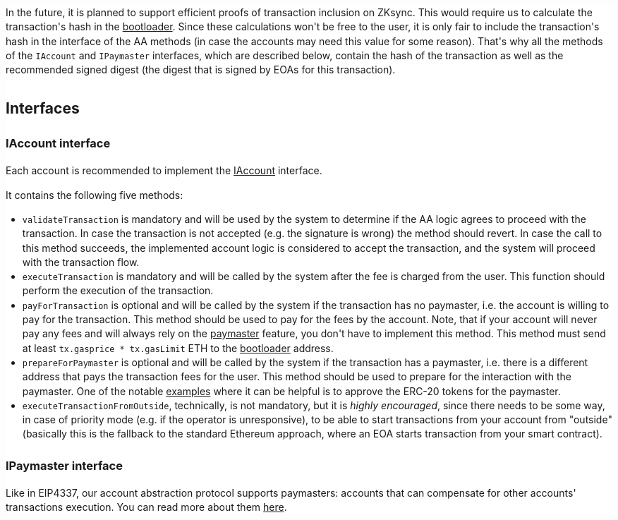 In the future, it is planned to support efficient proofs of transaction inclusion
on ZKsync. This would require us to calculate the transaction's hash in the
[bootloader](/zksync-protocol/zksync-era/contracts/bootloader). Since these
calculations won't be free to the user, it is only fair to include the
transaction's hash in the interface of the AA methods (in case the accounts may
need this value for some reason). That's why all the methods of the `IAccount` and
`IPaymaster` interfaces, which are described below, contain the hash of the
transaction as well as the recommended signed digest (the digest that is signed by
EOAs for this transaction).

## Interfaces

### IAccount interface

Each account is recommended to implement the
[IAccount](https://github.com/matter-labs/era-contracts/blob/main/system-contracts/contracts/interfaces/IAccount.sol) interface.

It contains the following five methods:

- `validateTransaction` is mandatory and will be used by the system to determine if
the AA logic agrees to proceed with the transaction. In case the transaction is not
accepted (e.g. the signature is wrong) the method should revert. In case the call
to this method succeeds, the implemented account logic is considered to accept the
transaction, and the system will proceed with the transaction flow.
- `executeTransaction` is mandatory and will be called by the system after the fee
is charged from the user. This function should perform the execution of the transaction.
- `payForTransaction` is optional and will be called by the system if the
transaction has no paymaster, i.e. the account is willing to pay for the
transaction. This method should be used to pay for the fees by the account. Note,
that if your account will never pay any fees and will always rely on the [paymaster](paymasters) feature, you don't have to implement this method.
This method must send at least `tx.gasprice * tx.gasLimit` ETH to the [bootloader](/zksync-protocol/zksync-era/contracts/bootloader) address.
- `prepareForPaymaster` is optional and will be called by the system if the
transaction has a paymaster, i.e. there is a different address that pays the
transaction fees for the user. This method should be used to prepare for the
interaction with the paymaster. One of the notable
[examples](paymasters#approval-based-paymaster-flow) where it can be helpful is to approve the ERC-20
tokens for the paymaster.
- `executeTransactionFromOutside`, technically, is not mandatory, but it is _highly
encouraged_, since there needs to be some way, in case of priority mode (e.g. if
the operator is unresponsive), to be able to start transactions from your account
from "outside" (basically this is the fallback to the standard Ethereum approach, where an EOA starts transaction from your smart contract).

### IPaymaster interface

Like in EIP4337, our account abstraction protocol supports paymasters: accounts
that can compensate for other accounts' transactions execution. You can read more about them [here](paymasters).
